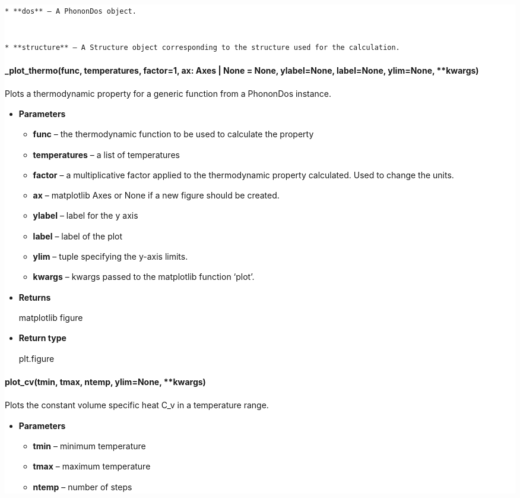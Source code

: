 
    * **dos** – A PhononDos object.


    * **structure** – A Structure object corresponding to the structure used for the calculation.



#### _plot_thermo(func, temperatures, factor=1, ax: Axes | None = None, ylabel=None, label=None, ylim=None, \*\*kwargs)
Plots a thermodynamic property for a generic function from a PhononDos instance.


* **Parameters**


    * **func** – the thermodynamic function to be used to calculate the property


    * **temperatures** – a list of temperatures


    * **factor** – a multiplicative factor applied to the thermodynamic property calculated. Used to change
    the units.


    * **ax** – matplotlib Axes or None if a new figure should be created.


    * **ylabel** – label for the y axis


    * **label** – label of the plot


    * **ylim** – tuple specifying the y-axis limits.


    * **kwargs** – kwargs passed to the matplotlib function ‘plot’.



* **Returns**

    matplotlib figure



* **Return type**

    plt.figure



#### plot_cv(tmin, tmax, ntemp, ylim=None, \*\*kwargs)
Plots the constant volume specific heat C_v in a temperature range.


* **Parameters**


    * **tmin** – minimum temperature


    * **tmax** – maximum temperature


    * **ntemp** – number of steps
